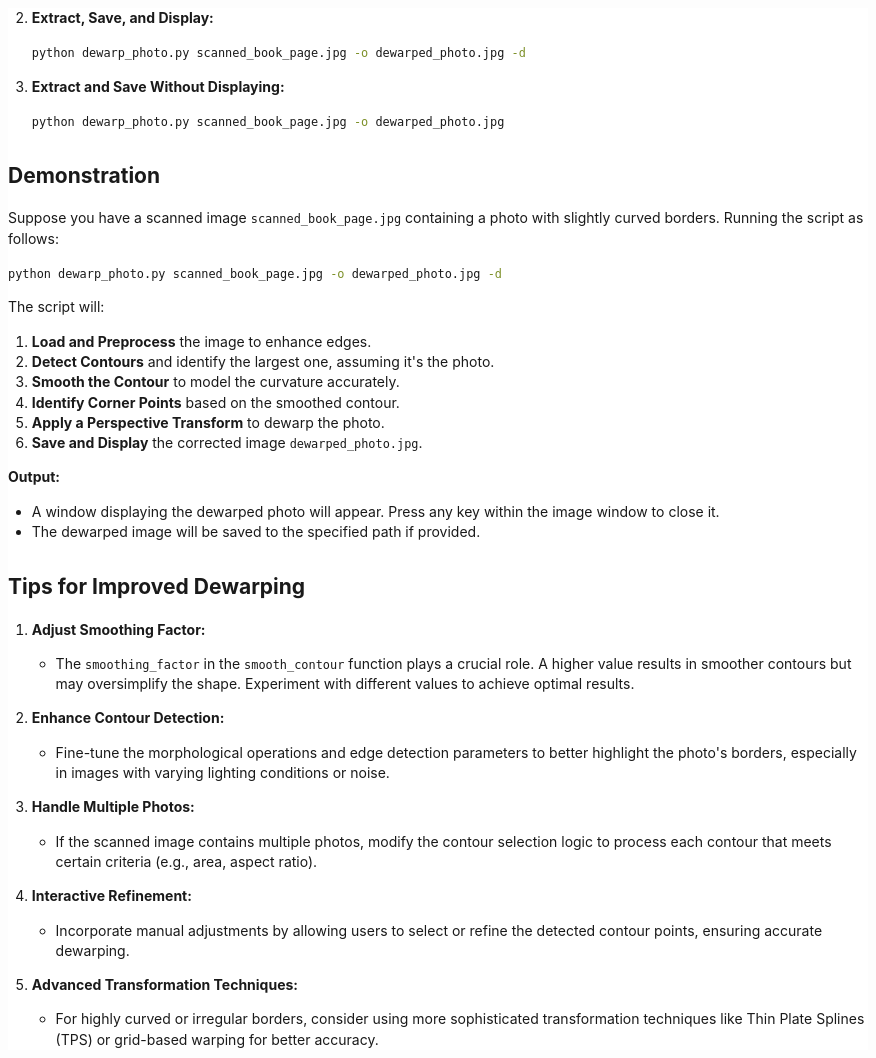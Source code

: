 2. **Extract, Save, and Display:**

    ```bash
    python dewarp_photo.py scanned_book_page.jpg -o dewarped_photo.jpg -d
    ```

3. **Extract and Save Without Displaying:**

    ```bash
    python dewarp_photo.py scanned_book_page.jpg -o dewarped_photo.jpg
    ```

## Demonstration

Suppose you have a scanned image `scanned_book_page.jpg` containing a photo with slightly curved borders. Running the script as follows:

```bash
python dewarp_photo.py scanned_book_page.jpg -o dewarped_photo.jpg -d
```

The script will:

1. **Load and Preprocess** the image to enhance edges.
2. **Detect Contours** and identify the largest one, assuming it's the photo.
3. **Smooth the Contour** to model the curvature accurately.
4. **Identify Corner Points** based on the smoothed contour.
5. **Apply a Perspective Transform** to dewarp the photo.
6. **Save and Display** the corrected image `dewarped_photo.jpg`.

**Output:**

- A window displaying the dewarped photo will appear. Press any key within the image window to close it.
- The dewarped image will be saved to the specified path if provided.

## Tips for Improved Dewarping

1. **Adjust Smoothing Factor:**
    - The `smoothing_factor` in the `smooth_contour` function plays a crucial role. A higher value results in smoother contours but may oversimplify the shape. Experiment with different values to achieve optimal results.

2. **Enhance Contour Detection:**
    - Fine-tune the morphological operations and edge detection parameters to better highlight the photo's borders, especially in images with varying lighting conditions or noise.

3. **Handle Multiple Photos:**
    - If the scanned image contains multiple photos, modify the contour selection logic to process each contour that meets certain criteria (e.g., area, aspect ratio).

4. **Interactive Refinement:**
    - Incorporate manual adjustments by allowing users to select or refine the detected contour points, ensuring accurate dewarping.

5. **Advanced Transformation Techniques:**
    - For highly curved or irregular borders, consider using more sophisticated transformation techniques like Thin Plate Splines (TPS) or grid-based warping for better accuracy.
